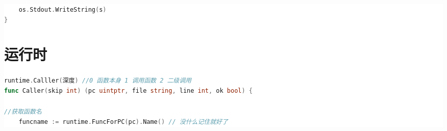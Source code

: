```go
    os.Stdout.WriteString(s)
}
```



# 运行时

```go
runtime.Calller(深度) //0 函数本身 1 调用函数 2 二级调用
func Caller(skip int) (pc uintptr, file string, line int, ok bool) {

//获取函数名
    funcname := runtime.FuncForPC(pc).Name() // 没什么记住就好了
```

